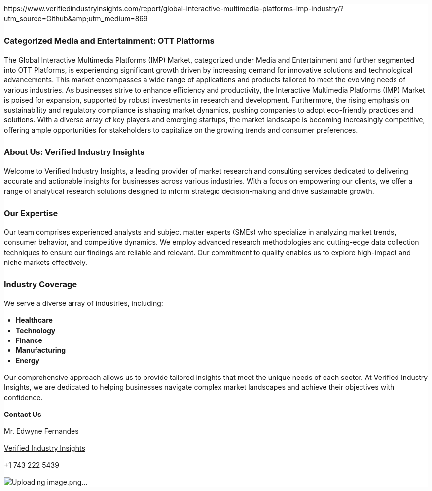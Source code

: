 </strong><a href="https://www.verifiedindustryinsights.com/report/global-interactive-multimedia-platforms-imp-industry/?utm_source=Github&amp;utm_medium=869">https://www.verifiedindustryinsights.com/report/global-interactive-multimedia-platforms-imp-industry/?utm_source=Github&amp;utm_medium=869</a>&nbsp;</p><h3>Categorized Media and Entertainment: OTT Platforms </h3><p>The Global Interactive Multimedia Platforms (IMP) Market, categorized under Media and Entertainment and further segmented into OTT Platforms, is experiencing significant growth driven by increasing demand for innovative solutions and technological advancements. This market encompasses a wide range of applications and products tailored to meet the evolving needs of various industries. As businesses strive to enhance efficiency and productivity, the Interactive Multimedia Platforms (IMP) Market is poised for expansion, supported by robust investments in research and development. Furthermore, the rising emphasis on sustainability and regulatory compliance is shaping market dynamics, pushing companies to adopt eco-friendly practices and solutions. With a diverse array of key players and emerging startups, the market landscape is becoming increasingly competitive, offering ample opportunities for stakeholders to capitalize on the growing trends and consumer preferences.</p><h3>About Us: Verified Industry Insights</h3><p>Welcome to Verified Industry Insights, a leading provider of market research and consulting services dedicated to delivering accurate and actionable insights for businesses across various industries. With a focus on empowering our clients, we offer a range of analytical research solutions designed to inform strategic decision-making and drive sustainable growth.</p><h3>Our Expertise</h3><p>Our team comprises experienced analysts and subject matter experts (SMEs) who specialize in analyzing market trends, consumer behavior, and competitive dynamics. We employ advanced research methodologies and cutting-edge data collection techniques to ensure our findings are reliable and relevant. Our commitment to quality enables us to explore high-impact and niche markets effectively.</p><h3>Industry Coverage</h3><p>We serve a diverse array of industries, including:</p><ul><li><strong>Healthcare</strong></li><li><strong>Technology</strong></li><li><strong>Finance</strong></li><li><strong>Manufacturing</strong></li><li><strong>Energy</strong></li></ul><p>Our comprehensive approach allows us to provide tailored insights that meet the unique needs of each sector. At Verified Industry Insights, we are dedicated to helping businesses navigate complex market landscapes and achieve their objectives with confidence.</p><p><strong>Contact Us</strong></p><p>Mr. Edwyne Fernandes</p><p><a href="https://www.verifiedindustryinsights.com/">Verified Industry Insights</a></p><p>+1 743 222 5439</p>
![Uploading image.png…]()
